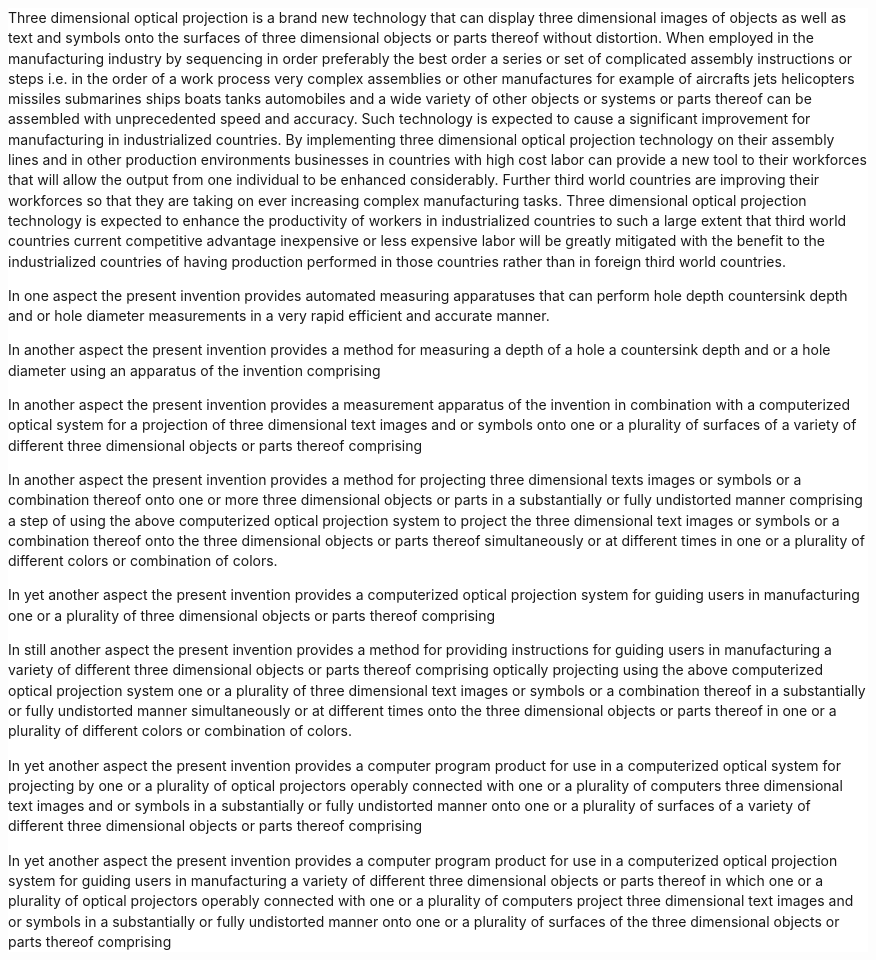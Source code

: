 Three dimensional optical projection is a brand new technology that can display three dimensional images of objects as well as text and symbols onto the surfaces of three dimensional objects or parts thereof without distortion. When employed in the manufacturing industry by sequencing in order preferably the best order a series or set of complicated assembly instructions or steps i.e. in the order of a work process very complex assemblies or other manufactures for example of aircrafts jets helicopters missiles submarines ships boats tanks automobiles and a wide variety of other objects or systems or parts thereof can be assembled with unprecedented speed and accuracy. Such technology is expected to cause a significant improvement for manufacturing in industrialized countries. By implementing three dimensional optical projection technology on their assembly lines and in other production environments businesses in countries with high cost labor can provide a new tool to their workforces that will allow the output from one individual to be enhanced considerably. Further third world countries are improving their workforces so that they are taking on ever increasing complex manufacturing tasks. Three dimensional optical projection technology is expected to enhance the productivity of workers in industrialized countries to such a large extent that third world countries current competitive advantage inexpensive or less expensive labor will be greatly mitigated with the benefit to the industrialized countries of having production performed in those countries rather than in foreign third world countries.

In one aspect the present invention provides automated measuring apparatuses that can perform hole depth countersink depth and or hole diameter measurements in a very rapid efficient and accurate manner.

In another aspect the present invention provides a method for measuring a depth of a hole a countersink depth and or a hole diameter using an apparatus of the invention comprising 

In another aspect the present invention provides a measurement apparatus of the invention in combination with a computerized optical system for a projection of three dimensional text images and or symbols onto one or a plurality of surfaces of a variety of different three dimensional objects or parts thereof comprising 

In another aspect the present invention provides a method for projecting three dimensional texts images or symbols or a combination thereof onto one or more three dimensional objects or parts in a substantially or fully undistorted manner comprising a step of using the above computerized optical projection system to project the three dimensional text images or symbols or a combination thereof onto the three dimensional objects or parts thereof simultaneously or at different times in one or a plurality of different colors or combination of colors.

In yet another aspect the present invention provides a computerized optical projection system for guiding users in manufacturing one or a plurality of three dimensional objects or parts thereof comprising 

In still another aspect the present invention provides a method for providing instructions for guiding users in manufacturing a variety of different three dimensional objects or parts thereof comprising optically projecting using the above computerized optical projection system one or a plurality of three dimensional text images or symbols or a combination thereof in a substantially or fully undistorted manner simultaneously or at different times onto the three dimensional objects or parts thereof in one or a plurality of different colors or combination of colors.

In yet another aspect the present invention provides a computer program product for use in a computerized optical system for projecting by one or a plurality of optical projectors operably connected with one or a plurality of computers three dimensional text images and or symbols in a substantially or fully undistorted manner onto one or a plurality of surfaces of a variety of different three dimensional objects or parts thereof comprising 

In yet another aspect the present invention provides a computer program product for use in a computerized optical projection system for guiding users in manufacturing a variety of different three dimensional objects or parts thereof in which one or a plurality of optical projectors operably connected with one or a plurality of computers project three dimensional text images and or symbols in a substantially or fully undistorted manner onto one or a plurality of surfaces of the three dimensional objects or parts thereof comprising 

